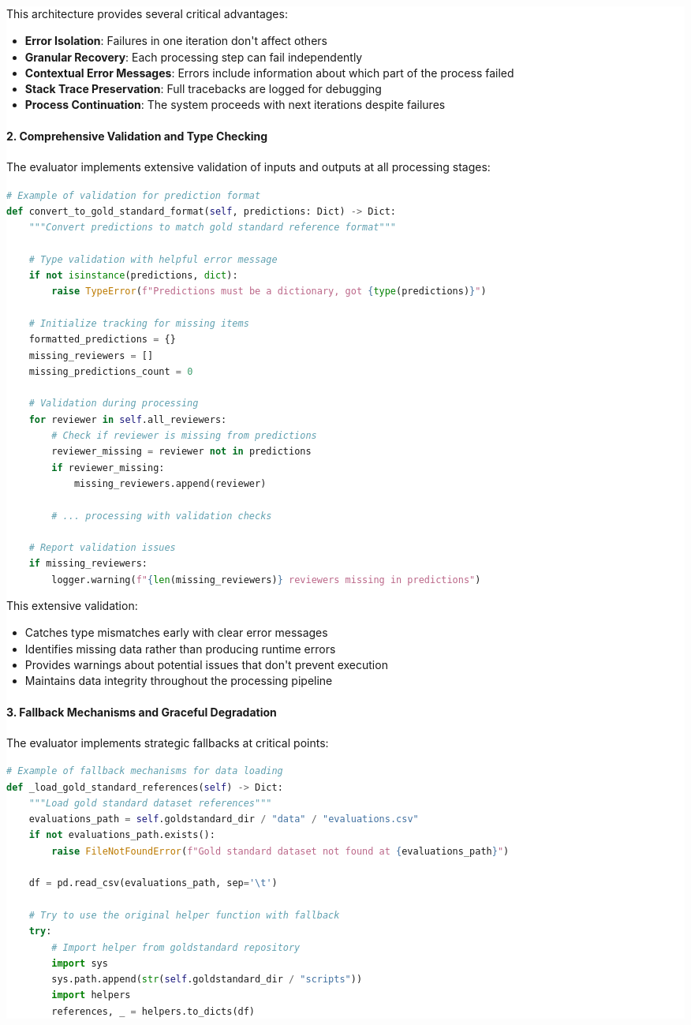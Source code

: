 This architecture provides several critical advantages:
- **Error Isolation**: Failures in one iteration don't affect others
- **Granular Recovery**: Each processing step can fail independently
- **Contextual Error Messages**: Errors include information about which part of the process failed
- **Stack Trace Preservation**: Full tracebacks are logged for debugging
- **Process Continuation**: The system proceeds with next iterations despite failures

#### 2. Comprehensive Validation and Type Checking

The evaluator implements extensive validation of inputs and outputs at all processing stages:

```python
# Example of validation for prediction format
def convert_to_gold_standard_format(self, predictions: Dict) -> Dict:
    """Convert predictions to match gold standard reference format"""
    
    # Type validation with helpful error message
    if not isinstance(predictions, dict):
        raise TypeError(f"Predictions must be a dictionary, got {type(predictions)}")
        
    # Initialize tracking for missing items
    formatted_predictions = {}
    missing_reviewers = []
    missing_predictions_count = 0
    
    # Validation during processing
    for reviewer in self.all_reviewers:
        # Check if reviewer is missing from predictions
        reviewer_missing = reviewer not in predictions
        if reviewer_missing:
            missing_reviewers.append(reviewer)
            
        # ... processing with validation checks
        
    # Report validation issues
    if missing_reviewers:
        logger.warning(f"{len(missing_reviewers)} reviewers missing in predictions")
```

This extensive validation:
- Catches type mismatches early with clear error messages
- Identifies missing data rather than producing runtime errors
- Provides warnings about potential issues that don't prevent execution
- Maintains data integrity throughout the processing pipeline

#### 3. Fallback Mechanisms and Graceful Degradation

The evaluator implements strategic fallbacks at critical points:

```python
# Example of fallback mechanisms for data loading
def _load_gold_standard_references(self) -> Dict:
    """Load gold standard dataset references"""
    evaluations_path = self.goldstandard_dir / "data" / "evaluations.csv"
    if not evaluations_path.exists():
        raise FileNotFoundError(f"Gold standard dataset not found at {evaluations_path}")
    
    df = pd.read_csv(evaluations_path, sep='\t')
    
    # Try to use the original helper function with fallback
    try:
        # Import helper from goldstandard repository
        import sys
        sys.path.append(str(self.goldstandard_dir / "scripts"))
        import helpers
        references, _ = helpers.to_dicts(df)
```